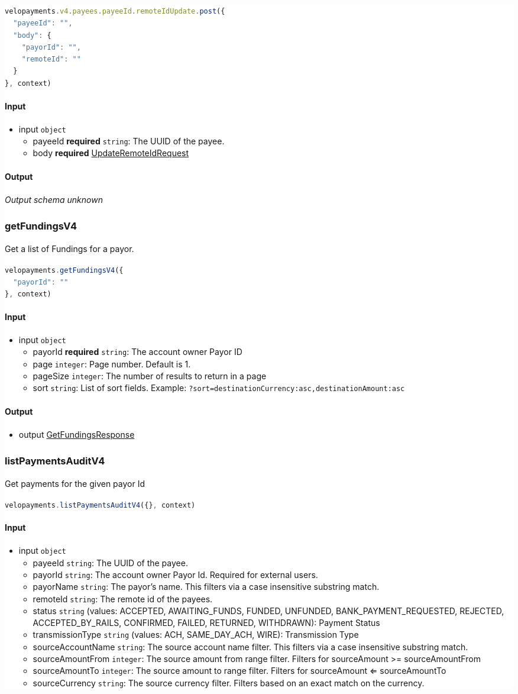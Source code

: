 

```js
velopayments.v4.payees.payeeId.remoteIdUpdate.post({
  "payeeId": "",
  "body": {
    "payorId": "",
    "remoteId": ""
  }
}, context)
```

#### Input
* input `object`
  * payeeId **required** `string`: The UUID of the payee.
  * body **required** [UpdateRemoteIdRequest](#updateremoteidrequest)

#### Output
*Output schema unknown*

### getFundingsV4
<p>Get a list of Fundings for a payor.</p>



```js
velopayments.getFundingsV4({
  "payorId": ""
}, context)
```

#### Input
* input `object`
  * payorId **required** `string`: The account owner Payor ID
  * page `integer`: Page number. Default is 1.
  * pageSize `integer`: The number of results to return in a page
  * sort `string`: List of sort fields. Example: ```?sort=destinationCurrency:asc,destinationAmount:asc```

#### Output
* output [GetFundingsResponse](#getfundingsresponse)

### listPaymentsAuditV4
Get payments for the given payor Id


```js
velopayments.listPaymentsAuditV4({}, context)
```

#### Input
* input `object`
  * payeeId `string`: The UUID of the payee.
  * payorId `string`: The account owner Payor Id. Required for external users.
  * payorName `string`: The payor’s name. This filters via a case insensitive substring match.
  * remoteId `string`: The remote id of the payees.
  * status `string` (values: ACCEPTED, AWAITING_FUNDS, FUNDED, UNFUNDED, BANK_PAYMENT_REQUESTED, REJECTED, ACCEPTED_BY_RAILS, CONFIRMED, FAILED, RETURNED, WITHDRAWN): Payment Status
  * transmissionType `string` (values: ACH, SAME_DAY_ACH, WIRE): Transmission Type
  * sourceAccountName `string`: The source account name filter. This filters via a case insensitive substring match.
  * sourceAmountFrom `integer`: The source amount from range filter. Filters for sourceAmount >= sourceAmountFrom
  * sourceAmountTo `integer`: The source amount to range filter. Filters for sourceAmount ⇐ sourceAmountTo
  * sourceCurrency `string`: The source currency filter. Filters based on an exact match on the currency.